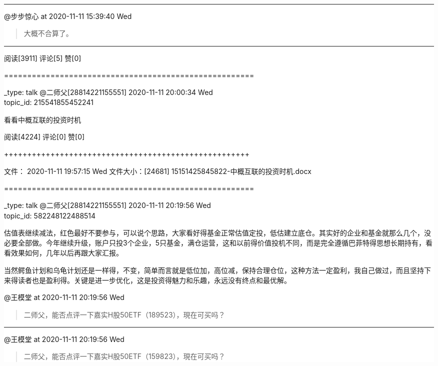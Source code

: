 ----------

@步步惊心 at 2020-11-11 15:39:40 Wed

> 大概不合算了。

----------



阅读[3911]  评论[5]  赞[0] 

======================================================






_type: talk
@二师父[28814221155551]
2020-11-11 20:00:34 Wed  
topic_id: 215541855452241

<e type="hashtag" hid="15284552222242" title="#中概互联投资时机#" /> 看看中概互联的投资时机



阅读[4224]  评论[0]  赞[0] 

+++++++++++++++++++++++++++++++++++++++++++++++++++++

文件：
2020-11-11 19:57:15 Wed
文件大小：[24681]
15151425845822-中概互联的投资时机.docx


======================================================






_type: talk
@二师父[28814221155551]
2020-11-11 20:19:56 Wed  
topic_id: 582248122488514

<e type="hashtag" hid="825188852442" title="#估值表#" /> 估值表继续减法，红色最好不要参与，可以说个思路，大家看好得基金正常估值定投，低估建立底仓。其实好的企业和基金就那么几个，没必要全部做。今年继续升级，账户只投3个企业，5只基金，满仓运营，这和以前得价值投机不同，而是完全遵循巴菲特得思想长期持有，看看效果如何，几年以后再跟大家汇报。

当然鳄鱼计划和乌龟计划还是一样得，不变，简单而言就是低位加，高位减，保持合理仓位，这种方法一定盈利，我自己做过，而且坚持下来得读者也是盈利得。关键是进一步优化，这是投资得魅力和乐趣，永远没有终点和最优解。

@王模堂 at 2020-11-11 20:19:56 Wed

> 二师父，能否点评一下嘉实H股50ETF（189523），現在可买吗？

----------

@王模堂 at 2020-11-11 20:19:56 Wed

> 二师父，能否点评一下嘉实H股50ETF（159823），現在可买吗？
